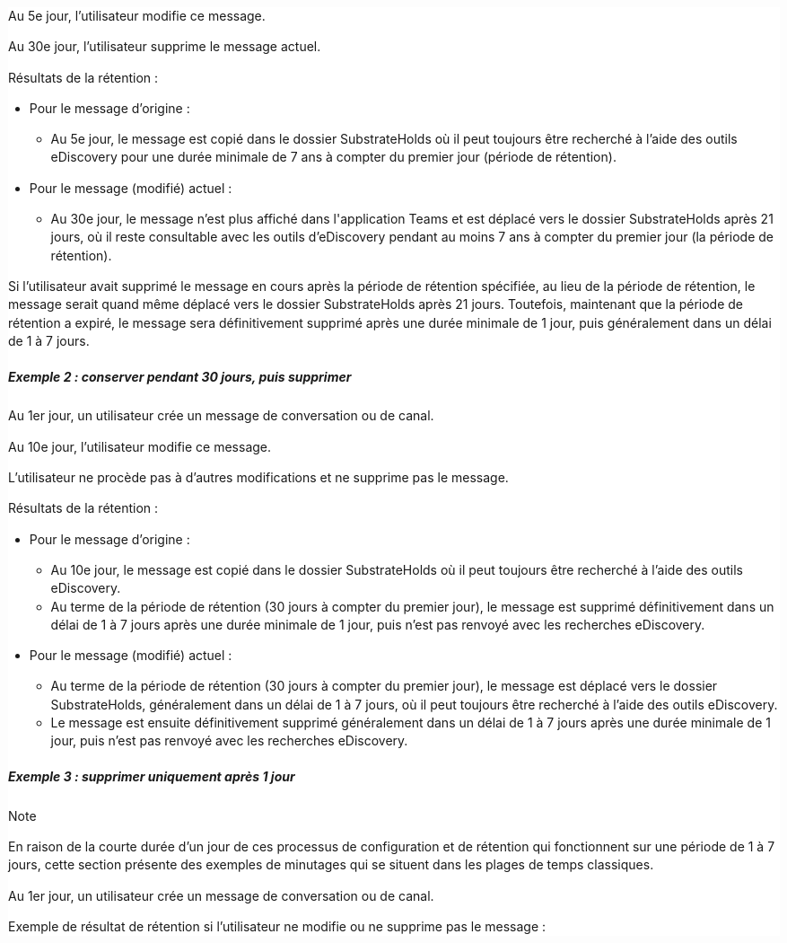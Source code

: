 Au 5e jour, l’utilisateur modifie ce message.

Au 30e jour, l’utilisateur supprime le message actuel.

Résultats de la rétention :

- Pour le message d’origine :
    - Au 5e jour, le message est copié dans le dossier SubstrateHolds où il peut toujours être recherché à l’aide des outils eDiscovery pour une durée minimale de 7 ans à compter du premier jour (période de rétention).

- Pour le message (modifié) actuel :
    - Au 30e jour, le message n’est plus affiché dans l'application Teams et est déplacé vers le dossier SubstrateHolds après 21 jours, où il reste consultable avec les outils d’eDiscovery pendant au moins 7 ans à compter du premier jour (la période de rétention).

Si l’utilisateur avait supprimé le message en cours après la période de rétention spécifiée, au lieu de la période de rétention, le message serait quand même déplacé vers le dossier SubstrateHolds après 21 jours. Toutefois, maintenant que la période de rétention a expiré, le message sera définitivement supprimé après une durée minimale de 1 jour, puis généralement dans un délai de 1 à 7 jours.

##### <a name="example-2-retain-for-30-days-and-then-delete"></a>Exemple 2 : conserver pendant 30 jours, puis supprimer

Au 1er jour, un utilisateur crée un message de conversation ou de canal.

Au 10e jour, l’utilisateur modifie ce message.

L’utilisateur ne procède pas à d’autres modifications et ne supprime pas le message.

Résultats de la rétention :

- Pour le message d’origine :
    - Au 10e jour, le message est copié dans le dossier SubstrateHolds où il peut toujours être recherché à l’aide des outils eDiscovery.
    - Au terme de la période de rétention (30 jours à compter du premier jour), le message est supprimé définitivement dans un délai de 1 à 7 jours après une durée minimale de 1 jour, puis n’est pas renvoyé avec les recherches eDiscovery.

- Pour le message (modifié) actuel :
    - Au terme de la période de rétention (30 jours à compter du premier jour), le message est déplacé vers le dossier SubstrateHolds, généralement dans un délai de 1 à 7 jours, où il peut toujours être recherché à l’aide des outils eDiscovery.
    - Le message est ensuite définitivement supprimé généralement dans un délai de 1 à 7 jours après une durée minimale de 1 jour, puis n’est pas renvoyé avec les recherches eDiscovery.

##### <a name="example-3-delete-only-after-1-day"></a>Exemple 3 : supprimer uniquement après 1 jour

> [!NOTE]
> En raison de la courte durée d’un jour de ces processus de configuration et de rétention qui fonctionnent sur une période de 1 à 7 jours, cette section présente des exemples de minutages qui se situent dans les plages de temps classiques.

Au 1er jour, un utilisateur crée un message de conversation ou de canal.

Exemple de résultat de rétention si l’utilisateur ne modifie ou ne supprime pas le message :
